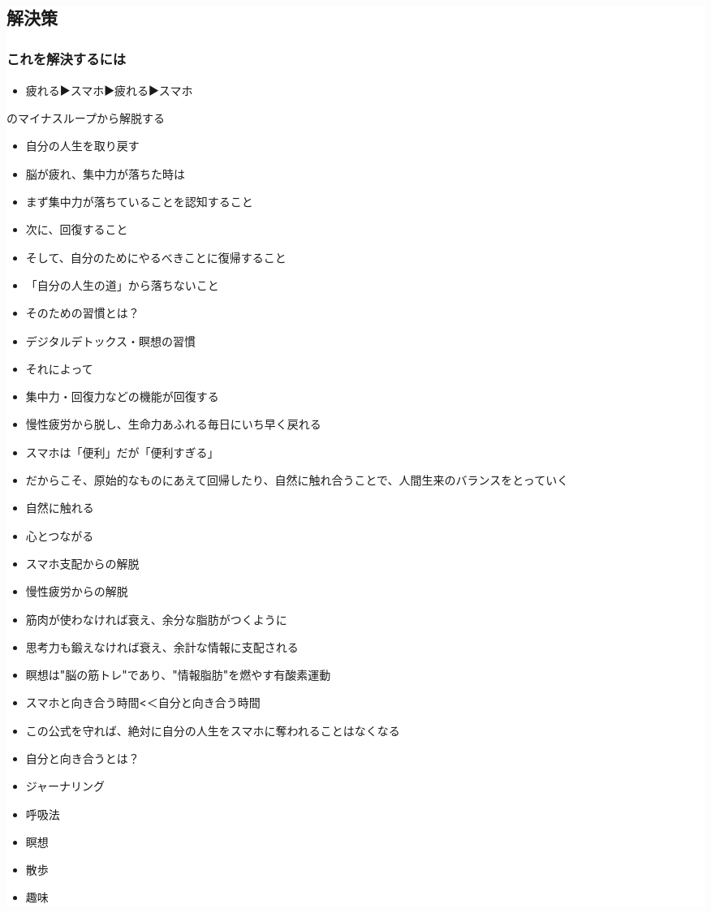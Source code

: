 ## 解決策

### これを解決するには

- 疲れる▶スマホ▶疲れる▶スマホ

のマイナスループから解脱する

 - 自分の人生を取り戻す

  - 脳が疲れ、集中力が落ちた時は

   - まず集中力が落ちていることを認知すること

   - 次に、回復すること

   - そして、自分のためにやるべきことに復帰すること

   - 「自分の人生の道」から落ちないこと

 - そのための習慣とは？

  - デジタルデトックス・瞑想の習慣

 - それによって

  - 集中力・回復力などの機能が回復する

  - 慢性疲労から脱し、生命力あふれる毎日にいち早く戻れる

 - スマホは「便利」だが「便利すぎる」

  - だからこそ、原始的なものにあえて回帰したり、自然に触れ合うことで、人間生来のバランスをとっていく

  - 自然に触れる

  - 心とつながる

 - スマホ支配からの解脱

  - 慢性疲労からの解脱

  - 筋肉が使わなければ衰え、余分な脂肪がつくように

  - 思考力も鍛えなければ衰え、余計な情報に支配される

  - 瞑想は"脳の筋トレ"であり、"情報脂肪"を燃やす有酸素運動

 - スマホと向き合う時間<＜自分と向き合う時間

  - この公式を守れば、絶対に自分の人生をスマホに奪われることはなくなる

  - 自分と向き合うとは？

   - ジャーナリング

   - 呼吸法

   - 瞑想

   - 散歩

   - 趣味
